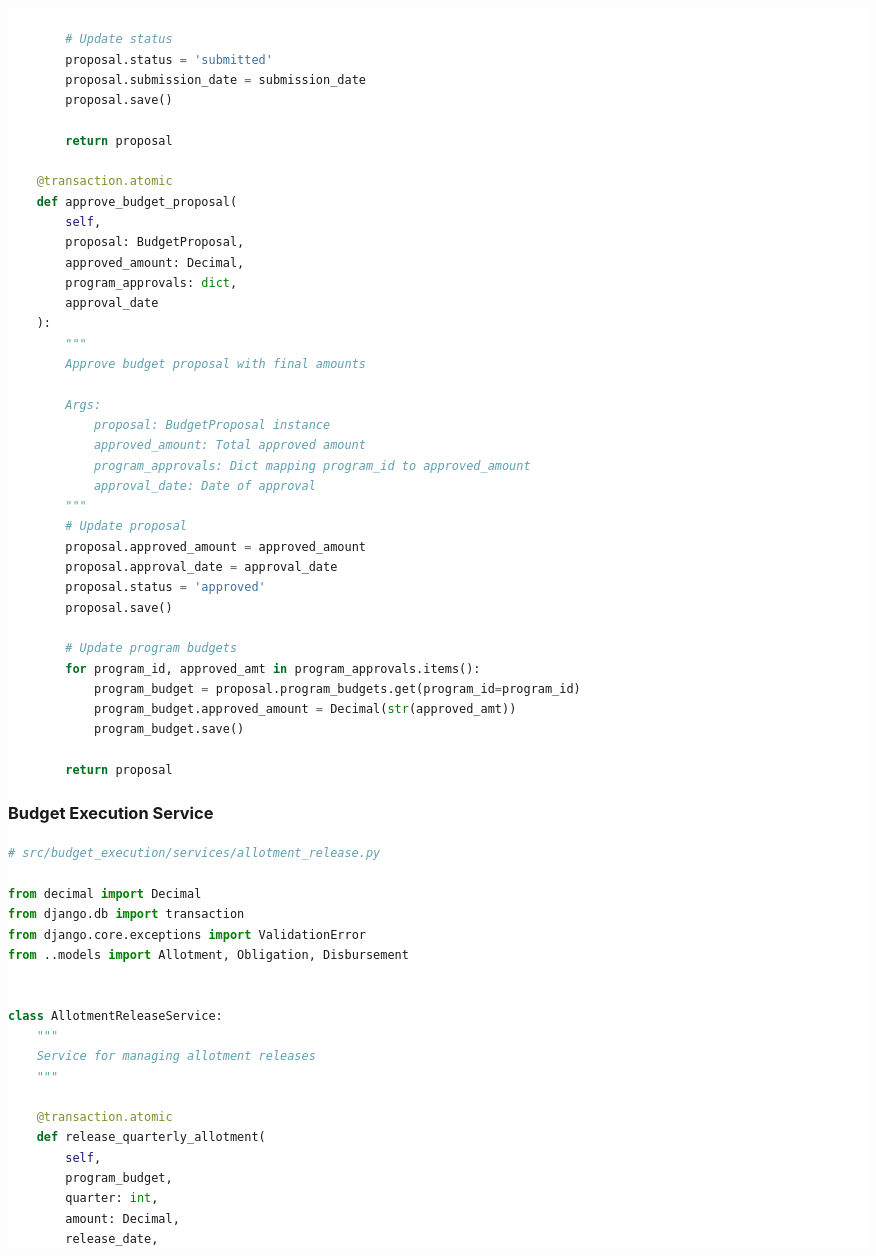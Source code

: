 ```python

        # Update status
        proposal.status = 'submitted'
        proposal.submission_date = submission_date
        proposal.save()

        return proposal

    @transaction.atomic
    def approve_budget_proposal(
        self,
        proposal: BudgetProposal,
        approved_amount: Decimal,
        program_approvals: dict,
        approval_date
    ):
        """
        Approve budget proposal with final amounts

        Args:
            proposal: BudgetProposal instance
            approved_amount: Total approved amount
            program_approvals: Dict mapping program_id to approved_amount
            approval_date: Date of approval
        """
        # Update proposal
        proposal.approved_amount = approved_amount
        proposal.approval_date = approval_date
        proposal.status = 'approved'
        proposal.save()

        # Update program budgets
        for program_id, approved_amt in program_approvals.items():
            program_budget = proposal.program_budgets.get(program_id=program_id)
            program_budget.approved_amount = Decimal(str(approved_amt))
            program_budget.save()

        return proposal
```

### Budget Execution Service

```python
# src/budget_execution/services/allotment_release.py

from decimal import Decimal
from django.db import transaction
from django.core.exceptions import ValidationError
from ..models import Allotment, Obligation, Disbursement


class AllotmentReleaseService:
    """
    Service for managing allotment releases
    """

    @transaction.atomic
    def release_quarterly_allotment(
        self,
        program_budget,
        quarter: int,
        amount: Decimal,
        release_date,
```